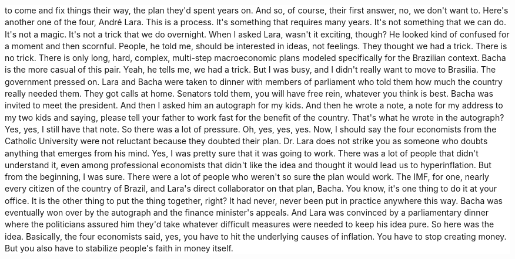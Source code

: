 to come and fix things their way, the plan they'd spent years on.
And so, of course, their first answer, no, we don't want to.
Here's another one of the four, André Lara.
This is a process.
It's something that requires many years.
It's not something that we can do.
It's not a magic.
It's not a trick that we do overnight.
When I asked Lara, wasn't it exciting, though?
He looked kind of confused for a moment and then scornful.
People, he told me, should be interested in ideas, not feelings.
They thought we had a trick.
There is no trick.
There is only long, hard, complex, multi-step macroeconomic plans
modeled specifically for the Brazilian context.
Bacha is the more casual of this pair.
Yeah, he tells me, we had a trick.
But I was busy, and I didn't really want to move to Brasilia.
The government pressed on.
Lara and Bacha were taken to dinner with members of parliament
who told them how much the country really needed them.
They got calls at home.
Senators told them, you will have free rein,
whatever you think is best.
Bacha was invited to meet the president.
And then I asked him an autograph for my kids.
And then he wrote a note, a note for my address to my two kids
and saying, please tell your father to work fast
for the benefit of the country.
That's what he wrote in the autograph?
Yes, yes, I still have that note.
So there was a lot of pressure.
Oh, yes, yes, yes.
Now, I should say the four economists
from the Catholic University were not reluctant
because they doubted their plan.
Dr. Lara does not strike you as someone
who doubts anything that emerges from his mind.
Yes, I was pretty sure that it was going to work.
There was a lot of people that didn't understand it,
even among professional economists that
didn't like the idea and thought it would lead us
to hyperinflation.
But from the beginning, I was sure.
There were a lot of people who weren't so sure
the plan would work.
The IMF, for one, nearly every citizen
of the country of Brazil, and Lara's direct collaborator
on that plan, Bacha.
You know, it's one thing to do it at your office.
It is the other thing to put the thing together, right?
It had never, never been put in practice anywhere this way.
Bacha was eventually won over by the autograph
and the finance minister's appeals.
And Lara was convinced by a parliamentary dinner
where the politicians assured him
they'd take whatever difficult measures were needed
to keep his idea pure.
So here was the idea.
Basically, the four economists said,
yes, you have to hit the underlying causes of inflation.
You have to stop creating money.
But you also have to stabilize people's faith
in money itself.